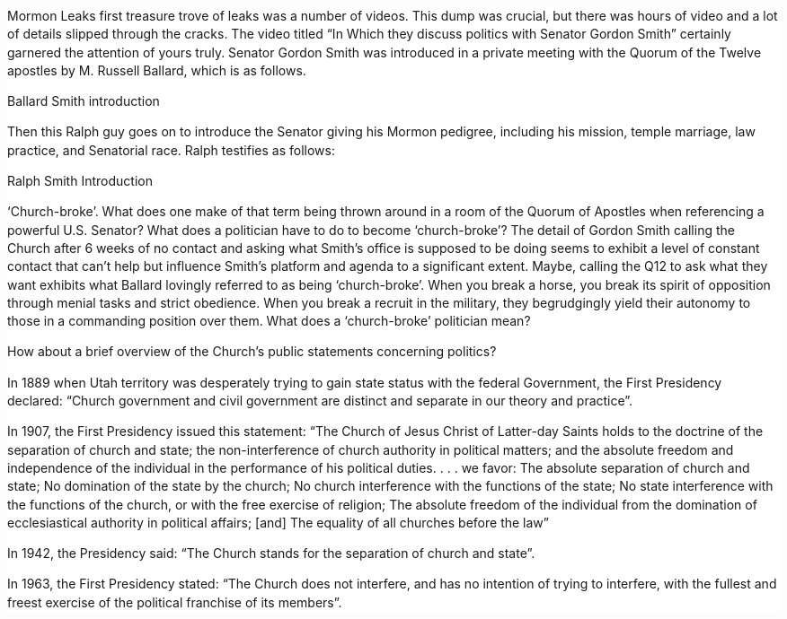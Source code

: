Mormon Leaks first treasure trove of leaks was a number of videos. This
dump was crucial, but there was hours of video and a lot of details
slipped through the cracks. The video titled “In Which they discuss
politics with Senator Gordon Smith” certainly garnered the attention of
yours truly. Senator Gordon Smith was introduced in a private meeting
with the Quorum of the Twelve apostles by M. Russell Ballard, which is
as follows.

Ballard Smith introduction

Then this Ralph guy goes on to introduce the Senator giving his Mormon
pedigree, including his mission, temple marriage, law practice, and
Senatorial race. Ralph testifies as follows:

Ralph Smith Introduction

‘Church-broke’. What does one make of that term being thrown around in a
room of the Quorum of Apostles when referencing a powerful U.S. Senator?
What does a politician have to do to become ‘church-broke’? The detail
of Gordon Smith calling the Church after 6 weeks of no contact and
asking what Smith’s office is supposed to be doing seems to exhibit a
level of constant contact that can’t help but influence Smith’s platform
and agenda to a significant extent. Maybe, calling the Q12 to ask what
they want exhibits what Ballard lovingly referred to as being
‘church-broke’. When you break a horse, you break its spirit of
opposition through menial tasks and strict obedience. When you break a
recruit in the military, they begrudgingly yield their autonomy to those
in a commanding position over them. What does a ‘church-broke’
politician mean?

How about a brief overview of the Church’s public statements concerning
politics?

In 1889 when Utah territory was desperately trying to gain state status
with the federal Government, the First Presidency declared: “Church
government and civil government are distinct and separate in our theory
and practice”.

In 1907, the First Presidency issued this statement: “The Church of
Jesus Christ of Latter-day Saints holds to the doctrine of the
separation of church and state; the non-interference of church authority
in political matters; and the absolute freedom and independence of the
individual in the performance of his political duties. . . . we favor:
The absolute separation of church and state; No domination of the state
by the church; No church interference with the functions of the state;
No state interference with the functions of the church, or with the free
exercise of religion; The absolute freedom of the individual from the
domination of ecclesiastical authority in political affairs; \[and\] The
equality of all churches before the law”

In 1942, the Presidency said: “The Church stands for the separation of
church and state”.

In 1963, the First Presidency stated: “The Church does not interfere,
and has no intention of trying to interfere, with the fullest and freest
exercise of the political franchise of its members”.
